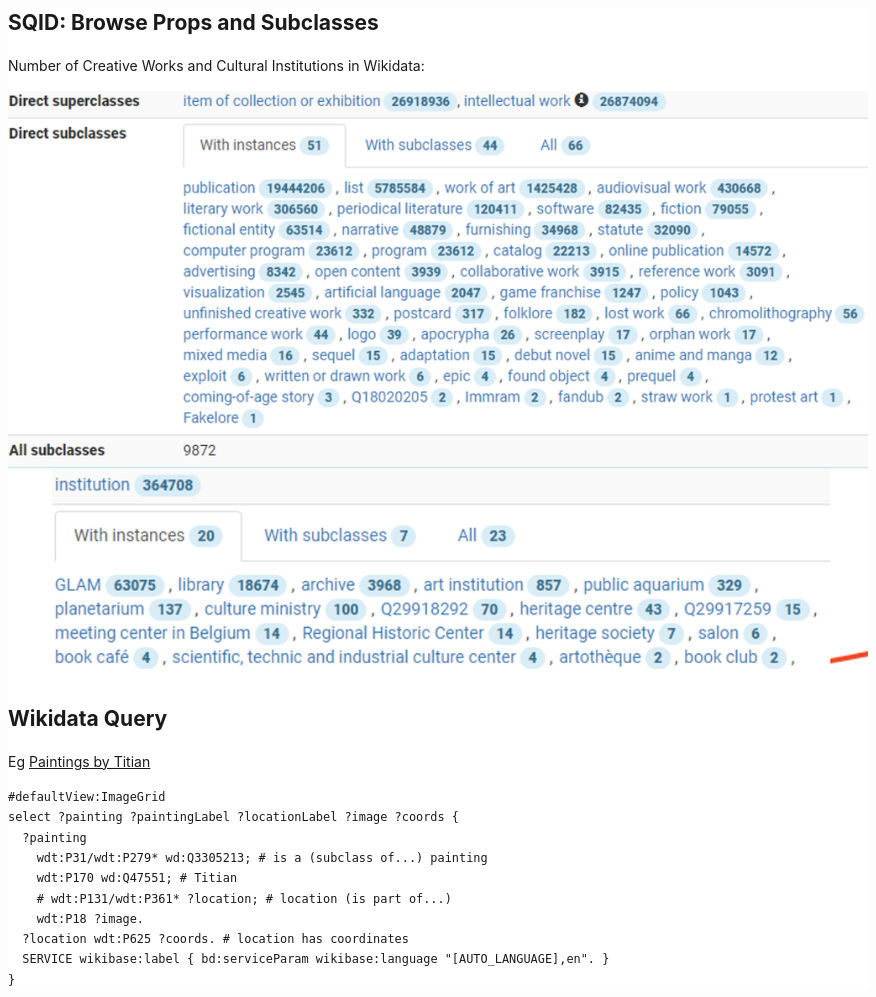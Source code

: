 ## SQID: Browse Props and Subclasses

Number of Creative Works and Cultural Institutions in Wikidata:

![](img/WD-GLAM.png)


## Wikidata Query

Eg [Paintings by Titian](https://w.wiki/GNu)

```sparql
#defaultView:ImageGrid
select ?painting ?paintingLabel ?locationLabel ?image ?coords {
  ?painting 
    wdt:P31/wdt:P279* wd:Q3305213; # is a (subclass of...) painting
    wdt:P170 wd:Q47551; # Titian
    # wdt:P131/wdt:P361* ?location; # location (is part of...)
    wdt:P18 ?image.
  ?location wdt:P625 ?coords. # location has coordinates
  SERVICE wikibase:label { bd:serviceParam wikibase:language "[AUTO_LANGUAGE],en". }
} 
```
